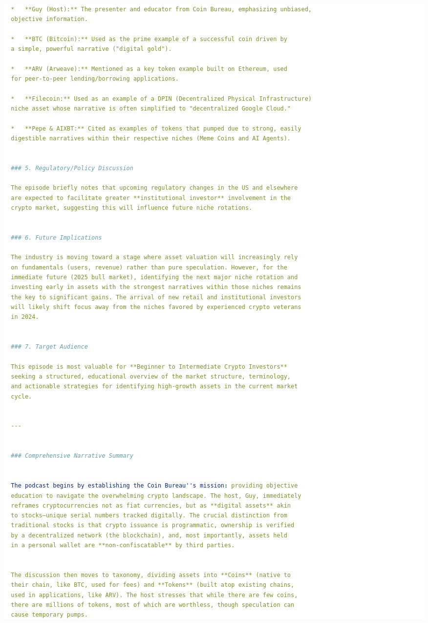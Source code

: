 ```yaml
  *   **Guy (Host):** The presenter and educator from Coin Bureau, emphasizing unbiased,
  objective information.

  *   **BTC (Bitcoin):** Used as the prime example of a successful coin driven by
  a simple, powerful narrative ("digital gold").

  *   **ARV (Arweave):** Mentioned as a key token example built on Ethereum, used
  for peer-to-peer lending/borrowing applications.

  *   **Filecoin:** Used as an example of a DPIN (Decentralized Physical Infrastructure)
  niche asset whose narrative is often simplified to "decentralized Google Cloud."

  *   **Pepe & AIXBT:** Cited as examples of tokens that pumped due to strong, easily
  digestible narratives within their respective niches (Meme Coins and AI Agents).


  ### 5. Regulatory/Policy Discussion

  The episode briefly notes that upcoming regulatory changes in the US and elsewhere
  are expected to facilitate greater **institutional investor** involvement in the
  crypto market, suggesting this will influence future niche rotations.


  ### 6. Future Implications

  The industry is moving toward a stage where asset valuation will increasingly rely
  on fundamentals (users, revenue) rather than pure speculation. However, for the
  immediate future (2025 bull market), identifying the next major niche rotation and
  investing early in assets with the strongest narratives within those niches remains
  the key to significant gains. The arrival of new retail and institutional investors
  will likely shift focus away from the niches favored by experienced crypto veterans
  in 2024.


  ### 7. Target Audience

  This episode is most valuable for **Beginner to Intermediate Crypto Investors**
  seeking a structured, educational overview of the market structure, terminology,
  and actionable strategies for identifying high-growth assets in the current market
  cycle.


  ---


  ### Comprehensive Narrative Summary


  The podcast begins by establishing the Coin Bureau''s mission: providing objective
  education to navigate the overwhelming crypto landscape. The host, Guy, immediately
  reframes cryptocurrencies not as fiat currencies, but as **digital assets** akin
  to stocks—unique serial numbers tracked digitally. The crucial distinction from
  traditional stocks is that crypto issuance is programmatic, ownership is verified
  by a decentralized network (the blockchain), and, most importantly, assets held
  in a personal wallet are **non-confiscatable** by third parties.


  The discussion then moves to taxonomy, dividing assets into **Coins** (native to
  their chain, like BTC, used for fees) and **Tokens** (built atop existing chains,
  used in applications, like ARV). The host stresses that while there are few coins,
  there are millions of tokens, most of which are worthless, though speculation can
  cause temporary pumps.

```